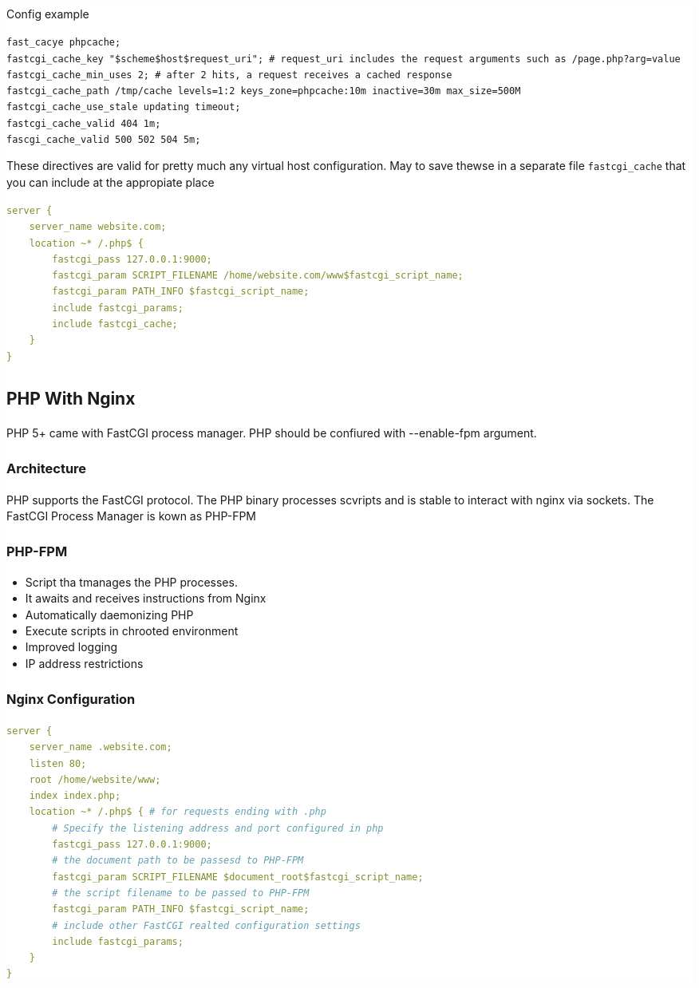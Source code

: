  Config example  

```
fast_cacye phpcache;
fastcgi_cache_key "$scheme$host$request_uri"; # request_uri includes the request arguments such as /page.php?arg=value
fastcgi_cache_min_uses 2; # after 2 hits, a request receives a cached response
fastcgi_cache_path /tmp/cache levels=1:2 keys_zone=phpcache:10m inactive=30m max_size=500M
fastcgi_cache_use_stale updating timeout;
fastcgi_cache_valid 404 1m;
fascgi_cache_valid 500 502 504 5m;
```

These directives are valid for pretty much any virtual host configuration. May to save thewse in a separate file ```fastcgi_cache``` that you can include at the appropiate place

```yaml
server {
    server_name website.com;
    location ~* /.php$ {
        fastcgi_pass 127.0.0.1:9000;
        fastcgi_param SCRIPT_FILENAME /home/website.com/www$fastcgi_script_name;
        fastcgi_param PATH_INFO $fastcgi_script_name;
        include fastcgi_params;
        include fastcgi_cache;
    }
}
```

## PHP With Nginx

PHP 5+ came with FastCGI process manager. PHP should be confiured with --enable-fpm argument.

### Architecture

PHP supports the FastCGI protocol. The PHP binary processes scvripts and is stable to interact with nginx via sockets. The FastCGI Process Manager is kown as PHP-FPM

### PHP-FPM

- Script tha tmanages the PHP processes.
- It awaits and receives instructions from Nginx
- Automatically daemonizing PHP
- Execute scripts in chrooted environment
- Improved logging
- IP address restrictions
  
### Nginx Configuration

```yaml
server {
    server_name .website.com;
    listen 80;
    root /home/website/www;
    index index.php;
    location ~* /.php$ { # for requests ending with .php
        # Specify the listening address and port configured in php
        fastcgi_pass 127.0.0.1:9000;
        # the document path to be passesd to PHP-FPM
        fastcgi_param SCRIPT_FILENAME $document_root$fastcgi_script_name;
        # the script filename to be passed to PHP-FPM
        fastcgi_param PATH_INFO $fastcgi_script_name;
        # include other FastCGI realted configuration settings
        include fastcgi_params;
    }
}
```